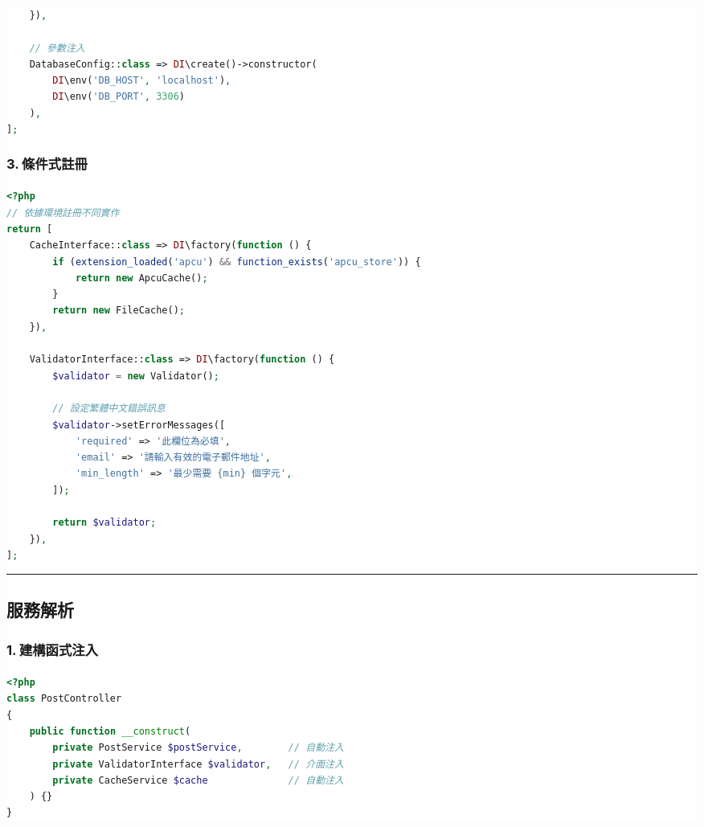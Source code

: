 ```php
    }),

    // 參數注入
    DatabaseConfig::class => DI\create()->constructor(
        DI\env('DB_HOST', 'localhost'),
        DI\env('DB_PORT', 3306)
    ),
];
```

### 3. 條件式註冊

```php
<?php
// 依據環境註冊不同實作
return [
    CacheInterface::class => DI\factory(function () {
        if (extension_loaded('apcu') && function_exists('apcu_store')) {
            return new ApcuCache();
        }
        return new FileCache();
    }),

    ValidatorInterface::class => DI\factory(function () {
        $validator = new Validator();

        // 設定繁體中文錯誤訊息
        $validator->setErrorMessages([
            'required' => '此欄位為必填',
            'email' => '請輸入有效的電子郵件地址',
            'min_length' => '最少需要 {min} 個字元',
        ]);

        return $validator;
    }),
];
```

---

## 服務解析

### 1. 建構函式注入

```php
<?php
class PostController
{
    public function __construct(
        private PostService $postService,        // 自動注入
        private ValidatorInterface $validator,   // 介面注入
        private CacheService $cache              // 自動注入
    ) {}
}
```
